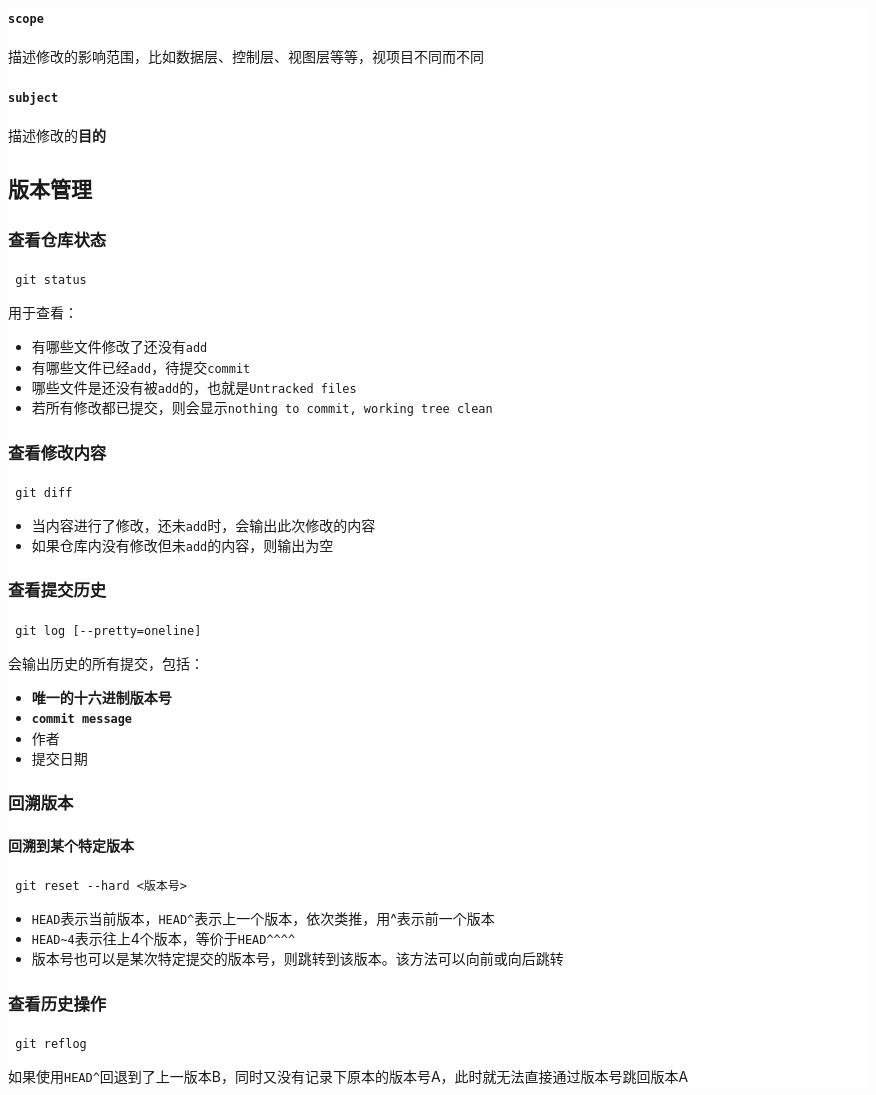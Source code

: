 #### **`scope`**

描述修改的影响范围，比如数据层、控制层、视图层等等，视项目不同而不同

#### **`subject`**

描述修改的**目的**

## **版本管理**

### **查看仓库状态**
```git
 git status
```
用于查看：

- 有哪些文件修改了还没有`add`
- 有哪些文件已经`add`，待提交`commit`
- 哪些文件是还没有被`add`的，也就是`Untracked files`
- 若所有修改都已提交，则会显示`nothing to commit, working tree clean`

### **查看修改内容**
```git
 git diff
```
- 当内容进行了修改，还未`add`时，会输出此次修改的内容
- 如果仓库内没有修改但未`add`的内容，则输出为空

### **查看提交历史**
```git
 git log [--pretty=oneline]
```
会输出历史的所有提交，包括：

- **唯一的十六进制版本号**
- **`commit message`**
- 作者
- 提交日期

### **回溯版本**

#### **回溯到某个特定版本**
```git
 git reset --hard <版本号>
```
- `HEAD`表示当前版本，`HEAD^`表示上一个版本，依次类推，用^表示前一个版本
- `HEAD~4`表示往上4个版本，等价于`HEAD^^^^`
- 版本号也可以是某次特定提交的版本号，则跳转到该版本。该方法可以向前或向后跳转

### **查看历史操作**
```git
 git reflog
```
如果使用`HEAD^`回退到了上一版本B，同时又没有记录下原本的版本号A，此时就无法直接通过版本号跳回版本A
